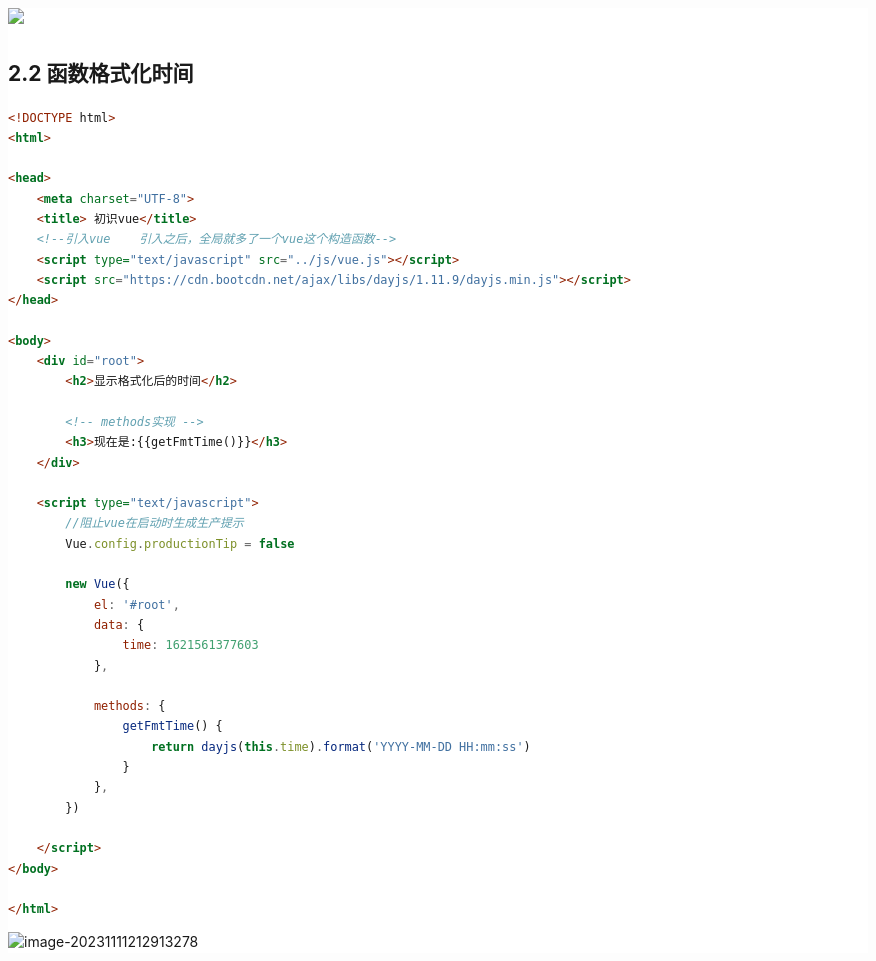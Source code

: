 

![](https://picture-typora-zhangjingqi.oss-cn-beijing.aliyuncs.com/image-20231111212913278.png)



## 2.2 函数格式化时间

```html
<!DOCTYPE html>
<html>

<head>
    <meta charset="UTF-8">
    <title> 初识vue</title>
    <!--引入vue    引入之后，全局就多了一个vue这个构造函数-->
    <script type="text/javascript" src="../js/vue.js"></script>
    <script src="https://cdn.bootcdn.net/ajax/libs/dayjs/1.11.9/dayjs.min.js"></script>
</head>

<body>
    <div id="root">
        <h2>显示格式化后的时间</h2>

        <!-- methods实现 -->
        <h3>现在是:{{getFmtTime()}}</h3>
    </div>

    <script type="text/javascript">
        //阻止vue在启动时生成生产提示
        Vue.config.productionTip = false

        new Vue({
            el: '#root',
            data: {
                time: 1621561377603
            },

            methods: {
                getFmtTime() {
                    return dayjs(this.time).format('YYYY-MM-DD HH:mm:ss')
                }
            },
        })

    </script>
</body>

</html>
```

![image-20231111212913278](https://picture-typora-zhangjingqi.oss-cn-beijing.aliyuncs.com/image-20231111212913278.png)
